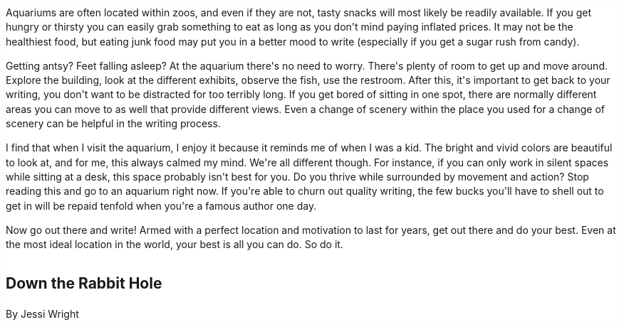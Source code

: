 Aquariums are often located within zoos, and even if they are not, tasty
snacks will most likely be readily available. If you get hungry or
thirsty you can easily grab something to eat as long as you don't mind
paying inflated prices. It may not be the healthiest food, but eating
junk food may put you in a better mood to write (especially if you get a
sugar rush from candy).

Getting antsy? Feet falling asleep? At the aquarium there's no need to
worry. There's plenty of room to get up and move around. Explore the
building, look at the different exhibits, observe the fish, use the
restroom. After this, it's important to get back to your writing, you
don't want to be distracted for too terribly long. If you get bored of
sitting in one spot, there are normally different areas you can move to
as well that provide different views. Even a change of scenery within
the place you used for a change of scenery can be helpful in the writing
process.

I find that when I visit the aquarium, I enjoy it because it reminds me
of when I was a kid. The bright and vivid colors are beautiful to look
at, and for me, this always calmed my mind. We're all different though.
For instance, if you can only work in silent spaces while sitting at a
desk, this space probably isn't best for you. Do you thrive while
surrounded by movement and action? Stop reading this and go to an
aquarium right now. If you're able to churn out quality writing, the few
bucks you'll have to shell out to get in will be repaid tenfold when
you're a famous author one day.

Now go out there and write! Armed with a perfect location and motivation
to last for years, get out there and do your best. Even at the most
ideal location in the world, your best is all you can do. So do it.

## Down the Rabbit Hole

By Jessi Wright
